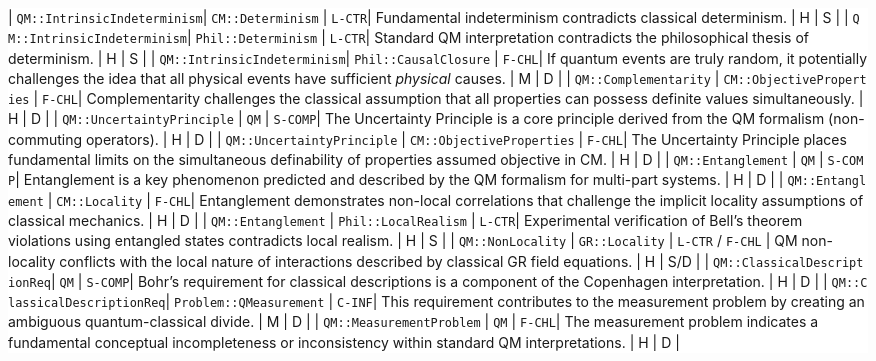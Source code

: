 | `QM::IntrinsicIndeterminism`| `CM::Determinism`           | `L-CTR`| Fundamental indeterminism contradicts classical determinism.                                                                            | H     | S    |
| `QM::IntrinsicIndeterminism`| `Phil::Determinism`         | `L-CTR`| Standard QM interpretation contradicts the philosophical thesis of determinism.                                                         | H     | S    |
| `QM::IntrinsicIndeterminism`| `Phil::CausalClosure`       | `F-CHL`| If quantum events are truly random, it potentially challenges the idea that all physical events have sufficient *physical* causes.       | M     | D    |
| `QM::Complementarity`       | `CM::ObjectiveProperties`   | `F-CHL`| Complementarity challenges the classical assumption that all properties can possess definite values simultaneously.                     | H     | D    |
| `QM::UncertaintyPrinciple`  | `QM`                        | `S-COMP`| The Uncertainty Principle is a core principle derived from the QM formalism (non-commuting operators).                                | H     | D    |
| `QM::UncertaintyPrinciple`  | `CM::ObjectiveProperties`   | `F-CHL`| The Uncertainty Principle places fundamental limits on the simultaneous definability of properties assumed objective in CM.             | H     | D    |
| `QM::Entanglement`          | `QM`                        | `S-COMP`| Entanglement is a key phenomenon predicted and described by the QM formalism for multi-part systems.                                  | H     | D    |
| `QM::Entanglement`          | `CM::Locality`              | `F-CHL`| Entanglement demonstrates non-local correlations that challenge the implicit locality assumptions of classical mechanics.                 | H     | D    |
| `QM::Entanglement`          | `Phil::LocalRealism`        | `L-CTR`| Experimental verification of Bell’s theorem violations using entangled states contradicts local realism.                                | H     | S    |
| `QM::NonLocality`           | `GR::Locality`              | `L-CTR` / `F-CHL` | QM non-locality conflicts with the local nature of interactions described by classical GR field equations.                            | H     | S/D |
| `QM::ClassicalDescriptionReq`| `QM`                       | `S-COMP`| Bohr’s requirement for classical descriptions is a component of the Copenhagen interpretation.                                        | H     | D    |
| `QM::ClassicalDescriptionReq`| `Problem::QMeasurement`    | `C-INF`| This requirement contributes to the measurement problem by creating an ambiguous quantum-classical divide.                              | M     | D    |
| `QM::MeasurementProblem`    | `QM`                       | `F-CHL`| The measurement problem indicates a fundamental conceptual incompleteness or inconsistency within standard QM interpretations.           | H     | D    |
